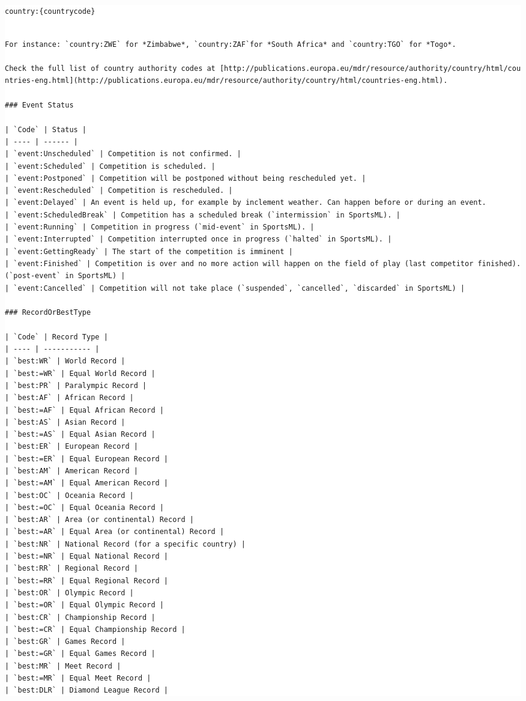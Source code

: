 ``` 

```
    country:{countrycode}
```

For instance: `country:ZWE` for *Zimbabwe*, `country:ZAF`for *South Africa* and `country:TGO` for *Togo*.

Check the full list of country authority codes at [http://publications.europa.eu/mdr/resource/authority/country/html/countries-eng.html](http://publications.europa.eu/mdr/resource/authority/country/html/countries-eng.html).

### Event Status

| `Code` | Status |
| ---- | ------ |
| `event:Unscheduled` | Competition is not confirmed. |
| `event:Scheduled` | Competition is scheduled. |
| `event:Postponed` | Competition will be postponed without being rescheduled yet. |
| `event:Rescheduled` | Competition is rescheduled. |
| `event:Delayed` | An event is held up, for example by inclement weather. Can happen before or during an event.
| `event:ScheduledBreak` | Competition has a scheduled break (`intermission` in SportsML). |
| `event:Running` | Competition in progress (`mid-event` in SportsML). | 
| `event:Interrupted` | Competition interrupted once in progress (`halted` in SportsML). | 
| `event:GettingReady` | The start of the competition is imminent |
| `event:Finished` | Competition is over and no more action will happen on the field of play (last competitor finished). (`post-event` in SportsML) |
| `event:Cancelled` | Competition will not take place (`suspended`, `cancelled`, `discarded` in SportsML) |

### RecordOrBestType 

| `Code` | Record Type |
| ---- | ----------- |
| `best:WR` | World Record |
| `best:=WR` | Equal World Record |
| `best:PR` | Paralympic Record |
| `best:AF` | African Record |
| `best:=AF` | Equal African Record |
| `best:AS` | Asian Record |
| `best:=AS` | Equal Asian Record |
| `best:ER` | European Record |
| `best:=ER` | Equal European Record |
| `best:AM` | American Record |
| `best:=AM` | Equal American Record |
| `best:OC` | Oceania Record |
| `best:=OC` | Equal Oceania Record |
| `best:AR` | Area (or continental) Record |
| `best:=AR` | Equal Area (or continental) Record |
| `best:NR` | National Record (for a specific country) |
| `best:=NR` | Equal National Record |
| `best:RR` | Regional Record |
| `best:=RR` | Equal Regional Record |
| `best:OR` | Olympic Record |
| `best:=OR` | Equal Olympic Record |
| `best:CR` | Championship Record |
| `best:=CR` | Equal Championship Record |
| `best:GR` | Games Record |
| `best:=GR` | Equal Games Record |
| `best:MR` | Meet Record |
| `best:=MR` | Equal Meet Record |
| `best:DLR` | Diamond League Record |
```